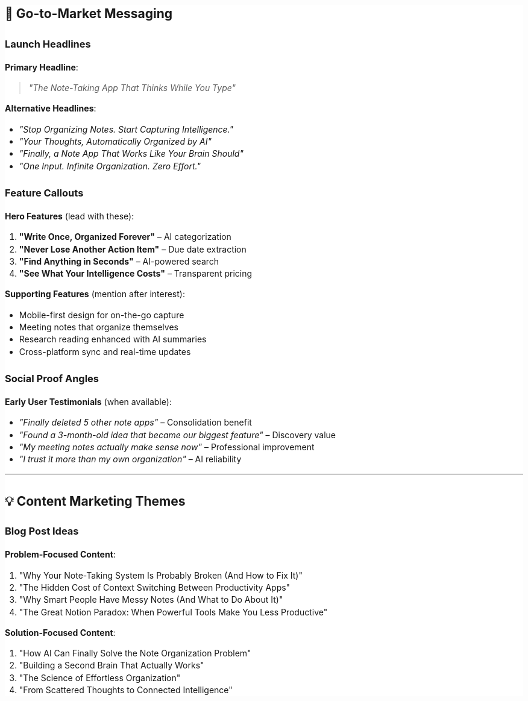 
## 🚀 Go-to-Market Messaging

### Launch Headlines

**Primary Headline**:
> *"The Note-Taking App That Thinks While You Type"*

**Alternative Headlines**:
- *"Stop Organizing Notes. Start Capturing Intelligence."*
- *"Your Thoughts, Automatically Organized by AI"*
- *"Finally, a Note App That Works Like Your Brain Should"*
- *"One Input. Infinite Organization. Zero Effort."*

### Feature Callouts

**Hero Features** (lead with these):
1. **"Write Once, Organized Forever"** – AI categorization
2. **"Never Lose Another Action Item"** – Due date extraction
3. **"Find Anything in Seconds"** – AI-powered search
4. **"See What Your Intelligence Costs"** – Transparent pricing

**Supporting Features** (mention after interest):
- Mobile-first design for on-the-go capture
- Meeting notes that organize themselves
- Research reading enhanced with AI summaries
- Cross-platform sync and real-time updates

### Social Proof Angles

**Early User Testimonials** (when available):
- *"Finally deleted 5 other note apps"* – Consolidation benefit
- *"Found a 3-month-old idea that became our biggest feature"* – Discovery value
- *"My meeting notes actually make sense now"* – Professional improvement
- *"I trust it more than my own organization"* – AI reliability

---

## 💡 Content Marketing Themes

### Blog Post Ideas

**Problem-Focused Content**:
1. "Why Your Note-Taking System Is Probably Broken (And How to Fix It)"
2. "The Hidden Cost of Context Switching Between Productivity Apps"
3. "Why Smart People Have Messy Notes (And What to Do About It)"
4. "The Great Notion Paradox: When Powerful Tools Make You Less Productive"

**Solution-Focused Content**:
1. "How AI Can Finally Solve the Note Organization Problem"
2. "Building a Second Brain That Actually Works"
3. "The Science of Effortless Organization"
4. "From Scattered Thoughts to Connected Intelligence"
